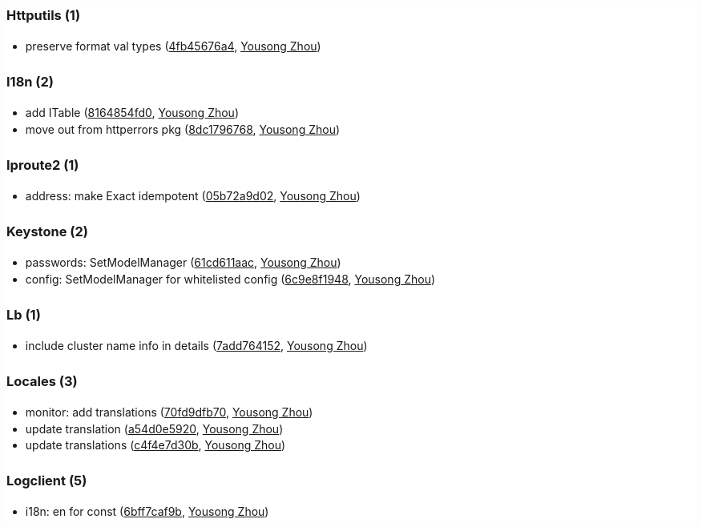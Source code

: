 ### Httputils (1)
- preserve format val types ([4fb45676a4](https://github.com/yunionio/cloudpods/commit/4fb45676a440403a1158b4b4ef4c9b70799373e9), [Yousong Zhou](mailto:zhouyousong@yunionyun.com))

### I18n (2)
- add ITable ([8164854fd0](https://github.com/yunionio/cloudpods/commit/8164854fd09574bdea254ac44cea7bbc61d47e6c), [Yousong Zhou](mailto:zhouyousong@yunionyun.com))
- move out from httperrors pkg ([8dc1796768](https://github.com/yunionio/cloudpods/commit/8dc1796768bd086b4c87c8fcd548031e77e71d1f), [Yousong Zhou](mailto:zhouyousong@yunionyun.com))

### Iproute2 (1)
- address: make Exact idempotent ([05b72a9d02](https://github.com/yunionio/cloudpods/commit/05b72a9d0278be55fa058c94970316f374c1fda5), [Yousong Zhou](mailto:zhouyousong@yunionyun.com))

### Keystone (2)
- passwords: SetModelManager ([61cd611aac](https://github.com/yunionio/cloudpods/commit/61cd611aac47e5e1b03d69594955f81679164bf9), [Yousong Zhou](mailto:zhouyousong@yunionyun.com))
- config: SetModelManager for whitelisted config ([6c9e8f1948](https://github.com/yunionio/cloudpods/commit/6c9e8f1948f2035159e41f33733f6ad87ab24c84), [Yousong Zhou](mailto:zhouyousong@yunionyun.com))

### Lb (1)
- include cluster name info in details ([7add764152](https://github.com/yunionio/cloudpods/commit/7add764152c290b40e0cafb9e9ce2db398e1ebb6), [Yousong Zhou](mailto:zhouyousong@yunionyun.com))

### Locales (3)
- monitor: add translations ([70fd9dfb70](https://github.com/yunionio/cloudpods/commit/70fd9dfb705b094bb043a0455980c56cc68dcf80), [Yousong Zhou](mailto:zhouyousong@yunionyun.com))
- update translation ([a54d0e5920](https://github.com/yunionio/cloudpods/commit/a54d0e59202b80ba6b6b1f605e7c4fe6cb69bd0f), [Yousong Zhou](mailto:zhouyousong@yunionyun.com))
- update translations ([c4f4e7d30b](https://github.com/yunionio/cloudpods/commit/c4f4e7d30b9d43e1a1c817a171f8f1944070363e), [Yousong Zhou](mailto:zhouyousong@yunionyun.com))

### Logclient (5)
- i18n: en for const ([6bff7caf9b](https://github.com/yunionio/cloudpods/commit/6bff7caf9be611fd0089f9f410a3e21449ce3ecd), [Yousong Zhou](mailto:zhouyousong@yunionyun.com))
